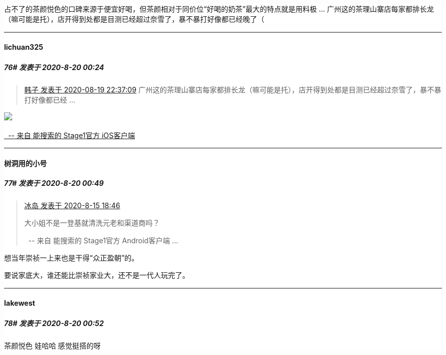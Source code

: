 占不了的茶颜悦色的口碑来源于便宜好喝，但茶颜相对于同价位“好喝的奶茶”最大的特点就是用料极 ...</blockquote>
广州这的茶理山寨店每家都排长龙（嘛可能是托），店开得到处都是目测已经超过奈雪了，暴不暴打好像都已经晚了（







*****

####  lichuan325  
##### 76#       发表于 2020-8-20 00:24



<blockquote><a href="httphttps://bbs.saraba1st.com/2b/forum.php?mod=redirect&amp;goto=findpost&amp;pid=48489809&amp;ptid=1954854" target="_blank">韩子 发表于 2020-08-19 22:37:09</a>
广州这的茶理山寨店每家都排长龙（嘛可能是托），店开得到处都是目测已经超过奈雪了，暴不暴打好像都已经 ...</blockquote><img src="https://static.saraba1st.com/image/smiley/face2017/103.png" referrerpolicy="no-referrer">

[  -- 来自 能搜索的 Stage1官方 iOS客户端](https://itunes.apple.com/fi/app/saraba1st/id1221237470?mt=8)







*****

####  树洞用的小号  
##### 77#       发表于 2020-8-20 00:49



<blockquote><a href="httphttps://bbs.saraba1st.com/2b/forum.php?mod=redirect&amp;goto=findpost&amp;pid=48440744&amp;ptid=1954854" target="_blank">冰岛 发表于 2020-8-15 18:46</a>

大小姐不是一登基就清洗元老和渠道商吗？


  -- 来自 能搜索的 Stage1官方 Android客户端 ...</blockquote>
想当年崇祯一上来也是干得“众正盈朝”的。


要说家底大，谁还能比崇祯家业大，还不是一代人玩完了。








*****

####  lakewest  
##### 78#       发表于 2020-8-20 00:52




茶颜悦色 娃哈哈 感觉挺搭的呀




